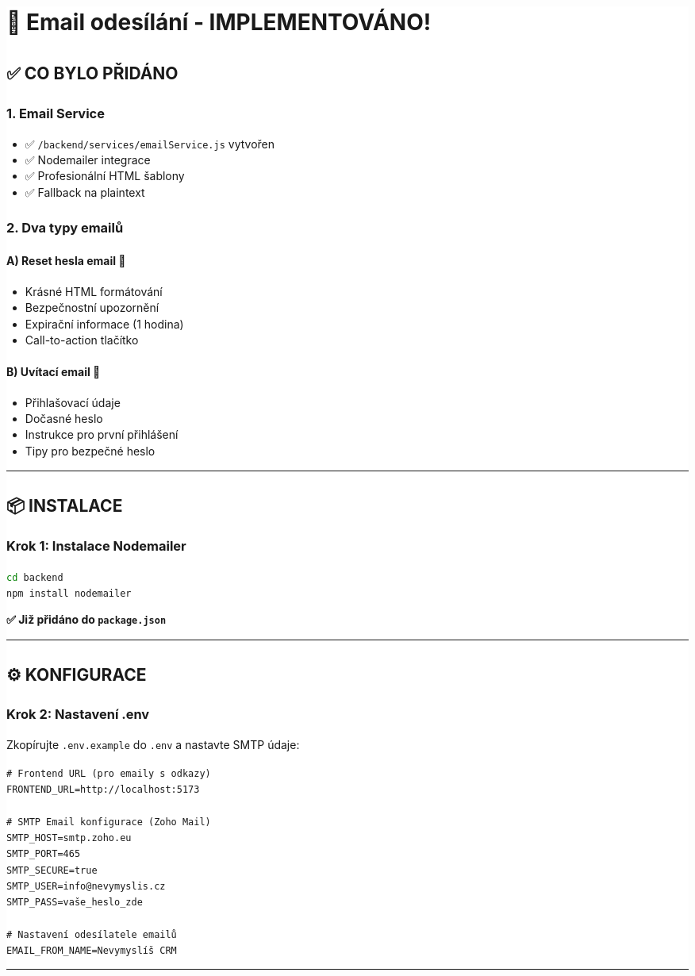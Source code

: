# 📧 Email odesílání - IMPLEMENTOVÁNO!

## ✅ CO BYLO PŘIDÁNO

### 1. **Email Service**
- ✅ `/backend/services/emailService.js` vytvořen
- ✅ Nodemailer integrace
- ✅ Profesionální HTML šablony
- ✅ Fallback na plaintext

### 2. **Dva typy emailů**

#### **A) Reset hesla email** 🔐
- Krásné HTML formátování
- Bezpečnostní upozornění
- Expirační informace (1 hodina)
- Call-to-action tlačítko

#### **B) Uvítací email** 👋
- Přihlašovací údaje
- Dočasné heslo
- Instrukce pro první přihlášení
- Tipy pro bezpečné heslo

---

## 📦 INSTALACE

### **Krok 1: Instalace Nodemailer**

```bash
cd backend
npm install nodemailer
```

**✅ Již přidáno do `package.json`**

---

## ⚙️ KONFIGURACE

### **Krok 2: Nastavení .env**

Zkopírujte `.env.example` do `.env` a nastavte SMTP údaje:

```env
# Frontend URL (pro emaily s odkazy)
FRONTEND_URL=http://localhost:5173

# SMTP Email konfigurace (Zoho Mail)
SMTP_HOST=smtp.zoho.eu
SMTP_PORT=465
SMTP_SECURE=true
SMTP_USER=info@nevymyslis.cz
SMTP_PASS=vaše_heslo_zde

# Nastavení odesílatele emailů
EMAIL_FROM_NAME=Nevymyslíš CRM
```

---